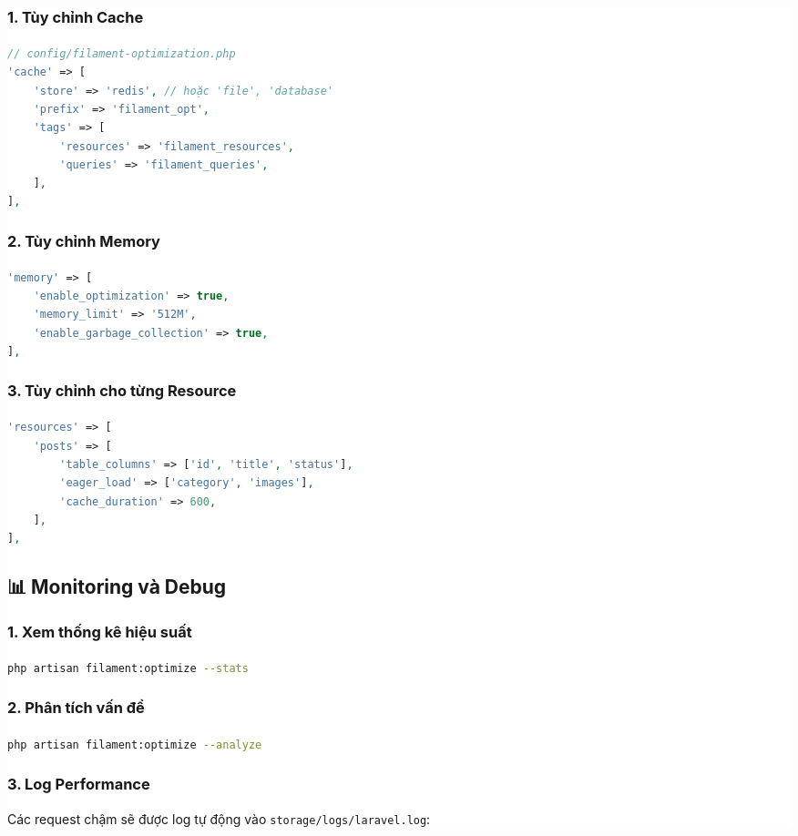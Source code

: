 ### 1. Tùy chỉnh Cache

```php
// config/filament-optimization.php
'cache' => [
    'store' => 'redis', // hoặc 'file', 'database'
    'prefix' => 'filament_opt',
    'tags' => [
        'resources' => 'filament_resources',
        'queries' => 'filament_queries',
    ],
],
```

### 2. Tùy chỉnh Memory

```php
'memory' => [
    'enable_optimization' => true,
    'memory_limit' => '512M',
    'enable_garbage_collection' => true,
],
```

### 3. Tùy chỉnh cho từng Resource

```php
'resources' => [
    'posts' => [
        'table_columns' => ['id', 'title', 'status'],
        'eager_load' => ['category', 'images'],
        'cache_duration' => 600,
    ],
],
```

## 📊 Monitoring và Debug

### 1. Xem thống kê hiệu suất

```bash
php artisan filament:optimize --stats
```

### 2. Phân tích vấn đề

```bash
php artisan filament:optimize --analyze
```

### 3. Log Performance

Các request chậm sẽ được log tự động vào `storage/logs/laravel.log`:
